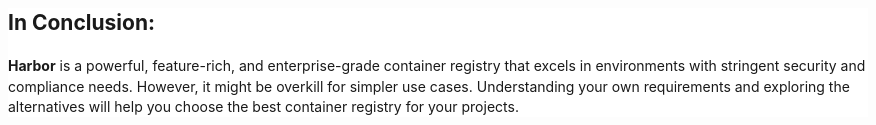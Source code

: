 ## **In Conclusion:**

**Harbor** is a powerful, feature-rich, and enterprise-grade container registry that excels in environments with stringent security and compliance needs. However, it might be overkill for simpler use cases. Understanding your own requirements and exploring the alternatives will help you choose the best container registry for your projects.
